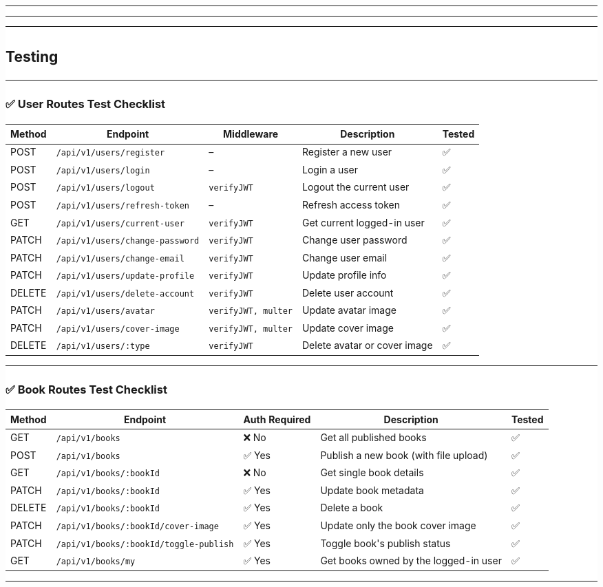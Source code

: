 ***

---
---

## Testing 


---

### ✅ User Routes Test Checklist

| Method | Endpoint                        | Middleware          | Description                  | Tested |
| ------ | ------------------------------- | ------------------- | ---------------------------- | ------ |
| POST   | `/api/v1/users/register`        | –                   | Register a new user          | ✅      |
| POST   | `/api/v1/users/login`           | –                   | Login a user                 | ✅      |
| POST   | `/api/v1/users/logout`          | `verifyJWT`         | Logout the current user      | ✅      |
| POST   | `/api/v1/users/refresh-token`   | –                   | Refresh access token         | ✅      |
| GET    | `/api/v1/users/current-user`    | `verifyJWT`         | Get current logged-in user   | ✅      |
| PATCH  | `/api/v1/users/change-password` | `verifyJWT`         | Change user password         | ✅      |
| PATCH  | `/api/v1/users/change-email`    | `verifyJWT`         | Change user email            | ✅      |
| PATCH  | `/api/v1/users/update-profile`  | `verifyJWT`         | Update profile info          | ✅      |
| DELETE | `/api/v1/users/delete-account`  | `verifyJWT`         | Delete user account          | ✅      |
| PATCH  | `/api/v1/users/avatar`          | `verifyJWT, multer` | Update avatar image          | ✅      |
| PATCH  | `/api/v1/users/cover-image`     | `verifyJWT, multer` | Update cover image           | ✅      |
| DELETE | `/api/v1/users/:type`           | `verifyJWT`         | Delete avatar or cover image | ✅      |

---

### ✅ Book Routes Test Checklist

| Method | Endpoint                               | Auth Required | Description                           | Tested |
| ------ | -------------------------------------- | ------------- | ------------------------------------- | ------ |
| GET    | `/api/v1/books`                        | ❌ No          | Get all published books               | ✅      |
| POST   | `/api/v1/books`                        | ✅ Yes         | Publish a new book (with file upload) | ✅      |
| GET    | `/api/v1/books/:bookId`                | ❌ No          | Get single book details               | ✅      |
| PATCH  | `/api/v1/books/:bookId`                | ✅ Yes         | Update book metadata                  | ✅      |
| DELETE | `/api/v1/books/:bookId`                | ✅ Yes         | Delete a book                         | ✅      |
| PATCH  | `/api/v1/books/:bookId/cover-image`    | ✅ Yes         | Update only the book cover image      | ✅      |
| PATCH  | `/api/v1/books/:bookId/toggle-publish` | ✅ Yes         | Toggle book's publish status          | ✅      |
| GET    | `/api/v1/books/my`                     | ✅ Yes         | Get books owned by the logged-in user | ✅      |

---